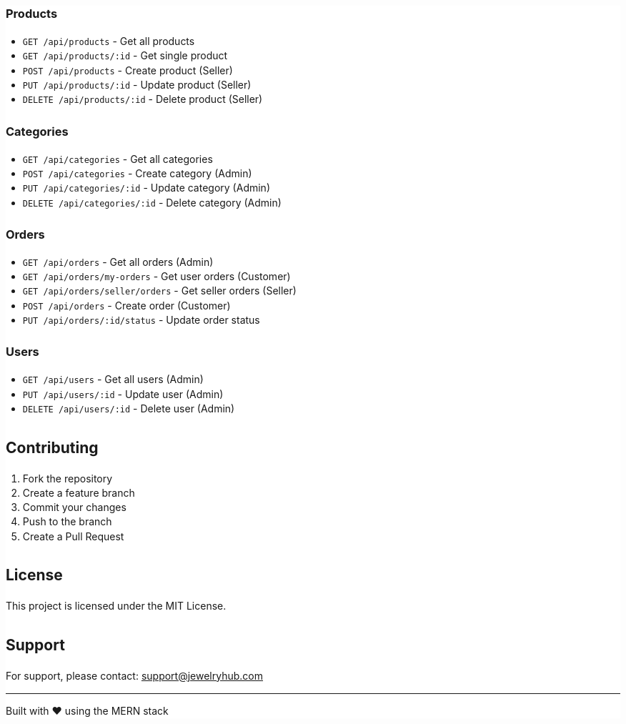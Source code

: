 ### Products
- `GET /api/products` - Get all products
- `GET /api/products/:id` - Get single product
- `POST /api/products` - Create product (Seller)
- `PUT /api/products/:id` - Update product (Seller)
- `DELETE /api/products/:id` - Delete product (Seller)

### Categories
- `GET /api/categories` - Get all categories
- `POST /api/categories` - Create category (Admin)
- `PUT /api/categories/:id` - Update category (Admin)
- `DELETE /api/categories/:id` - Delete category (Admin)

### Orders
- `GET /api/orders` - Get all orders (Admin)
- `GET /api/orders/my-orders` - Get user orders (Customer)
- `GET /api/orders/seller/orders` - Get seller orders (Seller)
- `POST /api/orders` - Create order (Customer)
- `PUT /api/orders/:id/status` - Update order status

### Users
- `GET /api/users` - Get all users (Admin)
- `PUT /api/users/:id` - Update user (Admin)
- `DELETE /api/users/:id` - Delete user (Admin)

## Contributing

1. Fork the repository
2. Create a feature branch
3. Commit your changes
4. Push to the branch
5. Create a Pull Request

## License

This project is licensed under the MIT License.

## Support

For support, please contact: support@jewelryhub.com

---

Built with ❤️ using the MERN stack
